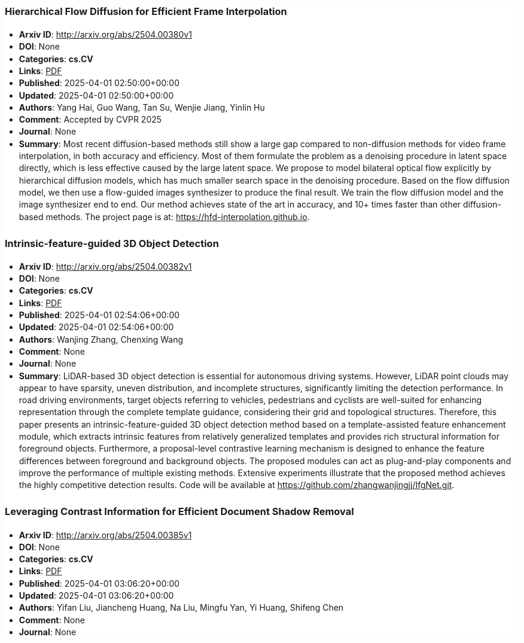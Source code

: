 

### Hierarchical Flow Diffusion for Efficient Frame Interpolation
- **Arxiv ID**: http://arxiv.org/abs/2504.00380v1
- **DOI**: None
- **Categories**: **cs.CV**
- **Links**: [PDF](http://arxiv.org/pdf/2504.00380v1)
- **Published**: 2025-04-01 02:50:00+00:00
- **Updated**: 2025-04-01 02:50:00+00:00
- **Authors**: Yang Hai, Guo Wang, Tan Su, Wenjie Jiang, Yinlin Hu
- **Comment**: Accepted by CVPR 2025
- **Journal**: None
- **Summary**: Most recent diffusion-based methods still show a large gap compared to non-diffusion methods for video frame interpolation, in both accuracy and efficiency. Most of them formulate the problem as a denoising procedure in latent space directly, which is less effective caused by the large latent space. We propose to model bilateral optical flow explicitly by hierarchical diffusion models, which has much smaller search space in the denoising procedure. Based on the flow diffusion model, we then use a flow-guided images synthesizer to produce the final result. We train the flow diffusion model and the image synthesizer end to end. Our method achieves state of the art in accuracy, and 10+ times faster than other diffusion-based methods. The project page is at: https://hfd-interpolation.github.io.



### Intrinsic-feature-guided 3D Object Detection
- **Arxiv ID**: http://arxiv.org/abs/2504.00382v1
- **DOI**: None
- **Categories**: **cs.CV**
- **Links**: [PDF](http://arxiv.org/pdf/2504.00382v1)
- **Published**: 2025-04-01 02:54:06+00:00
- **Updated**: 2025-04-01 02:54:06+00:00
- **Authors**: Wanjing Zhang, Chenxing Wang
- **Comment**: None
- **Journal**: None
- **Summary**: LiDAR-based 3D object detection is essential for autonomous driving systems. However, LiDAR point clouds may appear to have sparsity, uneven distribution, and incomplete structures, significantly limiting the detection performance. In road driving environments, target objects referring to vehicles, pedestrians and cyclists are well-suited for enhancing representation through the complete template guidance, considering their grid and topological structures. Therefore, this paper presents an intrinsic-feature-guided 3D object detection method based on a template-assisted feature enhancement module, which extracts intrinsic features from relatively generalized templates and provides rich structural information for foreground objects. Furthermore, a proposal-level contrastive learning mechanism is designed to enhance the feature differences between foreground and background objects. The proposed modules can act as plug-and-play components and improve the performance of multiple existing methods. Extensive experiments illustrate that the proposed method achieves the highly competitive detection results. Code will be available at https://github.com/zhangwanjingjj/IfgNet.git.



### Leveraging Contrast Information for Efficient Document Shadow Removal
- **Arxiv ID**: http://arxiv.org/abs/2504.00385v1
- **DOI**: None
- **Categories**: **cs.CV**
- **Links**: [PDF](http://arxiv.org/pdf/2504.00385v1)
- **Published**: 2025-04-01 03:06:20+00:00
- **Updated**: 2025-04-01 03:06:20+00:00
- **Authors**: Yifan Liu, Jiancheng Huang, Na Liu, Mingfu Yan, Yi Huang, Shifeng Chen
- **Comment**: None
- **Journal**: None